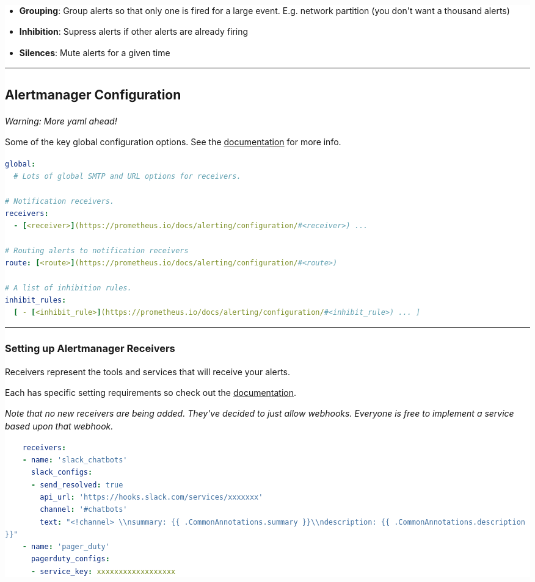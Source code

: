 - **Grouping**: Group alerts so that only one is fired for a large event. E.g. network partition
  (you don't want a thousand alerts)

- **Inhibition**: Supress alerts if other alerts are already firing

- **Silences**: Mute alerts for a given time

---

## Alertmanager Configuration

_Warning: More yaml ahead!_

Some of the key global configuration options. See the
[documentation](https://prometheus.io/docs/alerting/configuration/) for more info.

```yaml
global:
  # Lots of global SMTP and URL options for receivers.

# Notification receivers.
receivers:
  - [<receiver>](https://prometheus.io/docs/alerting/configuration/#<receiver>) ...

# Routing alerts to notification receivers
route: [<route>](https://prometheus.io/docs/alerting/configuration/#<route>)

# A list of inhibition rules.
inhibit_rules:
  [ - [<inhibit_rule>](https://prometheus.io/docs/alerting/configuration/#<inhibit_rule>) ... ]
```

---

### Setting up Alertmanager Receivers

Receivers represent the tools and services that will receive your alerts.

Each has specific setting requirements so check out the [documentation](https://prometheus.io/docs/alerting/configuration/).

_Note that no new receivers are being added. They've decided to just allow webhooks. Everyone is
  free to implement a service based upon that webhook._

```yaml
    receivers:
    - name: 'slack_chatbots'
      slack_configs:
      - send_resolved: true
        api_url: 'https://hooks.slack.com/services/xxxxxxx'
        channel: '#chatbots'
        text: "<!channel> \\nsummary: {{ .CommonAnnotations.summary }}\\ndescription: {{ .CommonAnnotations.description }}"
    - name: 'pager_duty'
      pagerduty_configs:
      - service_key: xxxxxxxxxxxxxxxxxx
```
